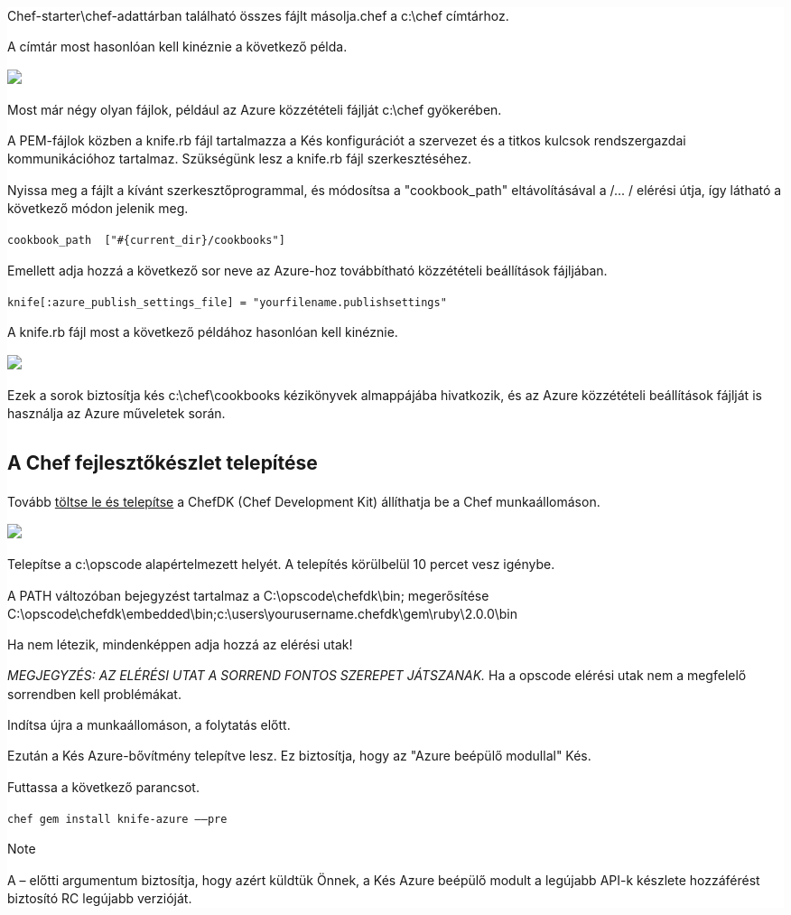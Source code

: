 Chef-starter\chef-adattárban található összes fájlt másolja\.chef a c:\chef címtárhoz.

A címtár most hasonlóan kell kinéznie a következő példa.

![][5]

Most már négy olyan fájlok, például az Azure közzétételi fájlját c:\chef gyökerében.

A PEM-fájlok közben a knife.rb fájl tartalmazza a Kés konfigurációt a szervezet és a titkos kulcsok rendszergazdai kommunikációhoz tartalmaz. Szükségünk lesz a knife.rb fájl szerkesztéséhez.

Nyissa meg a fájlt a kívánt szerkesztőprogrammal, és módosítsa a "cookbook_path" eltávolításával a /... / elérési útja, így látható a következő módon jelenik meg.

    cookbook_path  ["#{current_dir}/cookbooks"]

Emellett adja hozzá a következő sor neve az Azure-hoz továbbítható közzétételi beállítások fájljában.

    knife[:azure_publish_settings_file] = "yourfilename.publishsettings"

A knife.rb fájl most a következő példához hasonlóan kell kinéznie.

![][6]

Ezek a sorok biztosítja kés c:\chef\cookbooks kézikönyvek almappájába hivatkozik, és az Azure közzétételi beállítások fájlját is használja az Azure műveletek során.

## <a name="installing-the-chef-development-kit"></a>A Chef fejlesztőkészlet telepítése
Tovább [töltse le és telepítse](http://downloads.getchef.com/chef-dk/windows) a ChefDK (Chef Development Kit) állíthatja be a Chef munkaállomáson.

![][7]

Telepítse a c:\opscode alapértelmezett helyét. A telepítés körülbelül 10 percet vesz igénybe.

A PATH változóban bejegyzést tartalmaz a C:\opscode\chefdk\bin; megerősítése C:\opscode\chefdk\embedded\bin;c:\users\yourusername\.chefdk\gem\ruby\2.0.0\bin

Ha nem létezik, mindenképpen adja hozzá az elérési utak!

*MEGJEGYZÉS: AZ ELÉRÉSI UTAT A SORREND FONTOS SZEREPET JÁTSZANAK.* Ha a opscode elérési utak nem a megfelelő sorrendben kell problémákat.

Indítsa újra a munkaállomáson, a folytatás előtt.

Ezután a Kés Azure-bővítmény telepítve lesz. Ez biztosítja, hogy az "Azure beépülő modullal" Kés.

Futtassa a következő parancsot.

    chef gem install knife-azure ––pre

> [!NOTE]
> A – előtti argumentum biztosítja, hogy azért küldtük Önnek, a Kés Azure beépülő modult a legújabb API-k készlete hozzáférést biztosító RC legújabb verzióját.
> 
> 


[2]: media/chef-automation/2.png
[3]: media/chef-automation/3.png
[4]: media/chef-automation/4.png
[5]: media/chef-automation/5.png
[6]: media/chef-automation/6.png
[7]: media/chef-automation/7.png
[8]: media/chef-automation/8.png
[9]: media/chef-automation/9.png
[10]: media/chef-automation/10.png
[11]: media/chef-automation/11.png
[13]: media/chef-automation/13.png